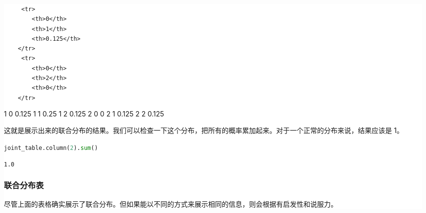          <tr>
            <th>0</th>
            <th>1</th>
            <th>0.125</th>
        </tr>
         <tr>
            <th>0</th>
            <th>2</th>
            <th>0</th>
        </tr>
  <tr>
            <th>1</th>
            <th>0</th>
            <th>0.125</th>
        </tr>
  <tr>
            <th>1</th>
            <th>1</th>
            <th>0.25</th>
        </tr>
  <tr>
            <th>1</th>
            <th>2</th>
            <th>0.125</th>
        </tr>
  <tr>
            <th>2</th>
            <th>0</th>
            <th>0</th>
        </tr>
  <tr>
            <th>2</th>
            <th>1</th>
            <th>0.125</th>
        </tr>
  <tr>
            <th>2</th>
            <th>2</th>
            <th>0.125</th>
        </tr>
    </table>


这就是展示出来的联合分布的结果。我们可以检查一下这个分布，把所有的概率累加起来。对于一个正常的分布来说，结果应该是 1。

```py python
joint_table.column(2).sum()
```
 `1.0`
 
 ### 联合分布表
 
 尽管上面的表格确实展示了联合分布。但如果能以不同的方式来展示相同的信息，则会根据有启发性和说服力。
 